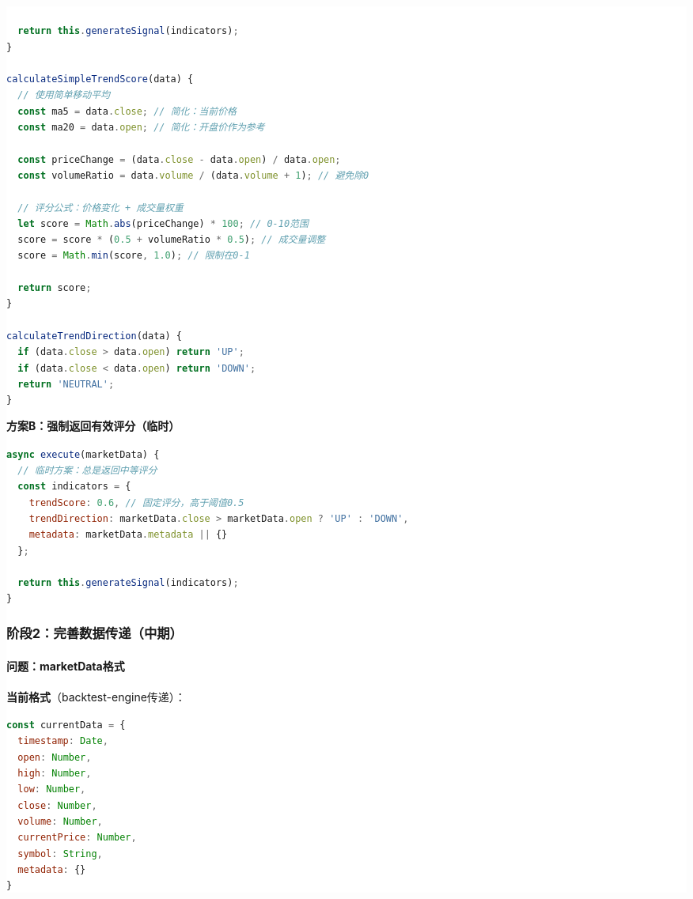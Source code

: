 ```javascript
  
  return this.generateSignal(indicators);
}

calculateSimpleTrendScore(data) {
  // 使用简单移动平均
  const ma5 = data.close; // 简化：当前价格
  const ma20 = data.open; // 简化：开盘价作为参考
  
  const priceChange = (data.close - data.open) / data.open;
  const volumeRatio = data.volume / (data.volume + 1); // 避免除0
  
  // 评分公式：价格变化 + 成交量权重
  let score = Math.abs(priceChange) * 100; // 0-10范围
  score = score * (0.5 + volumeRatio * 0.5); // 成交量调整
  score = Math.min(score, 1.0); // 限制在0-1
  
  return score;
}

calculateTrendDirection(data) {
  if (data.close > data.open) return 'UP';
  if (data.close < data.open) return 'DOWN';
  return 'NEUTRAL';
}
```

**方案B：强制返回有效评分（临时）**
```javascript
async execute(marketData) {
  // 临时方案：总是返回中等评分
  const indicators = {
    trendScore: 0.6, // 固定评分，高于阈值0.5
    trendDirection: marketData.close > marketData.open ? 'UP' : 'DOWN',
    metadata: marketData.metadata || {}
  };
  
  return this.generateSignal(indicators);
}
```

### 阶段2：完善数据传递（中期）

#### 问题：marketData格式

**当前格式**（backtest-engine传递）：
```javascript
const currentData = {
  timestamp: Date,
  open: Number,
  high: Number,
  low: Number,
  close: Number,
  volume: Number,
  currentPrice: Number,
  symbol: String,
  metadata: {}
}
```

